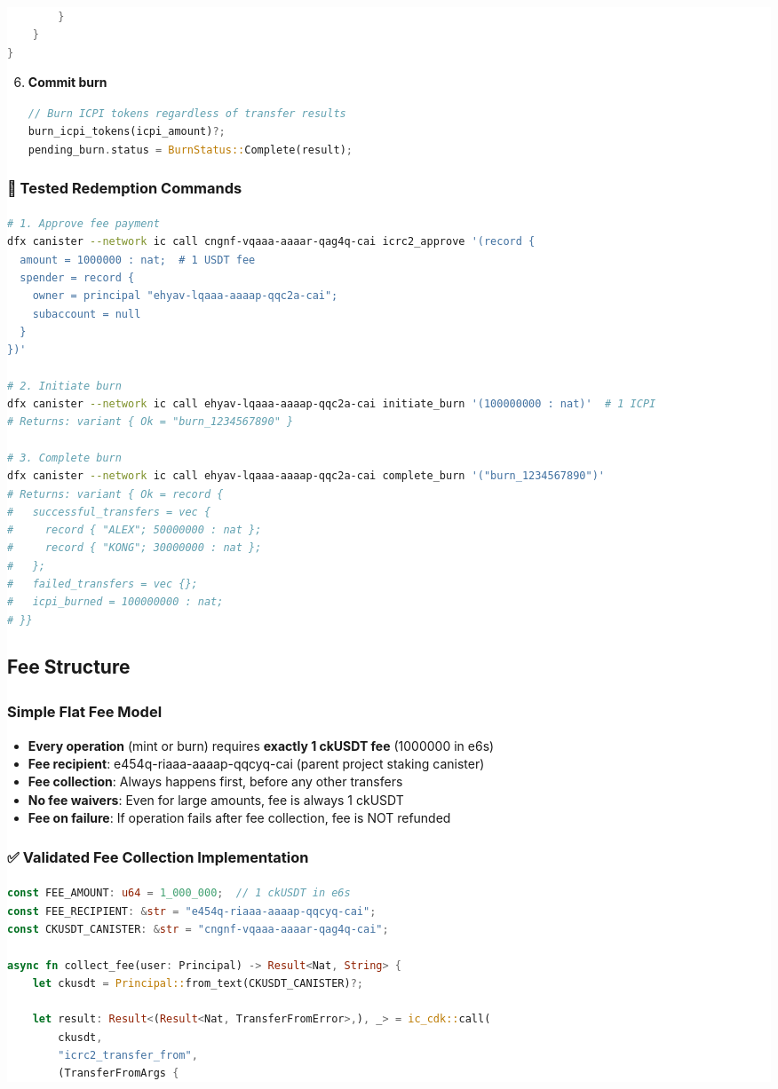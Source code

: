    ```rust
           }
       }
   }
   ```

6. **Commit burn**
   ```rust
   // Burn ICPI tokens regardless of transfer results
   burn_icpi_tokens(icpi_amount)?;
   pending_burn.status = BurnStatus::Complete(result);
   ```

### 🧪 Tested Redemption Commands

```bash
# 1. Approve fee payment
dfx canister --network ic call cngnf-vqaaa-aaaar-qag4q-cai icrc2_approve '(record {
  amount = 1000000 : nat;  # 1 USDT fee
  spender = record {
    owner = principal "ehyav-lqaaa-aaaap-qqc2a-cai";
    subaccount = null
  }
})'

# 2. Initiate burn
dfx canister --network ic call ehyav-lqaaa-aaaap-qqc2a-cai initiate_burn '(100000000 : nat)'  # 1 ICPI
# Returns: variant { Ok = "burn_1234567890" }

# 3. Complete burn
dfx canister --network ic call ehyav-lqaaa-aaaap-qqc2a-cai complete_burn '("burn_1234567890")'
# Returns: variant { Ok = record {
#   successful_transfers = vec {
#     record { "ALEX"; 50000000 : nat };
#     record { "KONG"; 30000000 : nat };
#   };
#   failed_transfers = vec {};
#   icpi_burned = 100000000 : nat;
# }}
```

## Fee Structure

### Simple Flat Fee Model
- **Every operation** (mint or burn) requires **exactly 1 ckUSDT fee** (1000000 in e6s)
- **Fee recipient**: e454q-riaaa-aaaap-qqcyq-cai (parent project staking canister)
- **Fee collection**: Always happens first, before any other transfers
- **No fee waivers**: Even for large amounts, fee is always 1 ckUSDT
- **Fee on failure**: If operation fails after fee collection, fee is NOT refunded

### ✅ Validated Fee Collection Implementation
```rust
const FEE_AMOUNT: u64 = 1_000_000;  // 1 ckUSDT in e6s
const FEE_RECIPIENT: &str = "e454q-riaaa-aaaap-qqcyq-cai";
const CKUSDT_CANISTER: &str = "cngnf-vqaaa-aaaar-qag4q-cai";

async fn collect_fee(user: Principal) -> Result<Nat, String> {
    let ckusdt = Principal::from_text(CKUSDT_CANISTER)?;

    let result: Result<(Result<Nat, TransferFromError>,), _> = ic_cdk::call(
        ckusdt,
        "icrc2_transfer_from",
        (TransferFromArgs {
```